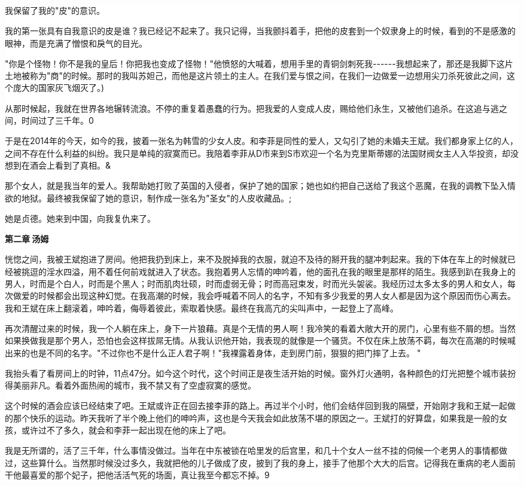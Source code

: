 

我保留了我的"皮"的意识。



我的第一张具有自我意识的皮是谁？我已经记不起来了。我只记得，当我颤抖着手，把他的皮套到一个奴隶身上的时候，看到的不是感激的眼神，而是充满了憎恨和戾气的目光。



"你是个怪物！你不是我的皇后！你把我也变成了怪物！"他愤怒的大喊着，想用手里的青铜剑刺死我------我想起来了，那还是我脚下这片土地被称为"商"的时候。那时的我叫苏妲己，而他是这片领土的主人。在我们爱与恨之间，在我们一边做爱一边想用尖刀杀死彼此之间，这个庞大的国家灰飞烟灭了。)





从那时候起，我就在世界各地辗转流浪。不停的重复着愚蠢的行为。把我爱的人变成人皮，赐给他们永生，又被他们追杀。在这追与逃之间，时间过了三千年。0



于是在2014年的今天，如今的我，披着一张名为韩雪的少女人皮。和李菲是同性的爱人，又勾引了她的未婚夫王斌。我们都身家上亿的人，之间不存在什么利益的纠纷。我只是单纯的寂寞而已。我陪着李菲从D市来到S市欢迎一个名为克里斯蒂娜的法国财阀女主人入华投资，却没想到在酒会上看到了真相。&



那个女人，就是我当年的爱人。我帮助她打败了英国的入侵者，保护了她的国家；她也如约把自己送给了我这个恶魔，在我的调教下坠入情欲的地狱。最终被我保留了她的意识，制作成一张名为"圣女"的人皮收藏品。;



她是贞德。她来到中国，向我复仇来了。















**第二章 汤姆**





恍惚之间，我被王斌抱进了房间。他把我扔到床上，来不及脱掉我的衣服，就迫不及待的掰开我的腿冲刺起来。我的下体在车上的时候就已经被挑逗的淫水四溢，用不着任何前戏就进入了状态。我抱着男人忘情的呻吟着，他的面孔在我的眼里是那样的陌生。我感到趴在我身上的男人，时而是个白人，时而是个黑人；时而肌肉壮硕，时而虚弱无骨；时而高冠束发，时而光头袈裟。我经历过太多太多的男人和女人，每次做爱的时候都会出现这种幻觉。在我高潮的时候，我会呼喊着不同人的名字，不知有多少我爱的男人女人都是因为这个原因而伤心离去。我和王斌在床上翻滚着，呻吟着，侮辱着彼此，索取着快感。最终在我高亢的尖叫声中，一起登上了高峰。



再次清醒过来的时候，我一个人躺在床上，身下一片狼藉。真是个无情的男人啊！我冷笑的看着大敞大开的房门，心里有些不屑的想。当然如果换做我是那个男人，恐怕也会这样拔屌无情。从我认识他开始，我表现的就像是一个骚货。不仅在床上放荡不羁，每次在高潮的时候喊出来的也是不同的名字。"不过你也不是什么正人君子啊！"我裸露着身体，走到房门前，狠狠的把门摔了上去。 "



我抬头看了看房间上的时钟，11点47分。如今这个时代，这个时间正是夜生活开始的时候。窗外灯火通明，各种颜色的灯光把整个城市装扮得美丽非凡。看着外面热闹的城市，我不禁又有了空虚寂寞的感觉。



这个时候的酒会应该已经结束了吧。王斌或许正在回去接李菲的路上。再过半个小时，他们会结伴回到我的隔壁，开始刚才我和王斌一起做的那个快乐的运动。昨天我听了半个晚上他们的呻吟声，这也是今天我会如此放荡不堪的原因之一。王斌打的好算盘，如果我是一般的女孩，或许过不了多久，就会和李菲一起出现在他的床上了吧。





我是无所谓的，活了三千年，什么事情没做过。当年在中东被锁在哈里发的后宫里，和几十个女人一丝不挂的伺候一个老男人的事情都做过，这些算什么。当然那时候没过多久，我就把他的儿子做成了皮，披到了我的身上，接手了他那个大大的后宫。记得我在重病的老人面前干他最喜爱的那个妃子，把他活活气死的场面，真让我至今都忘不掉。9
